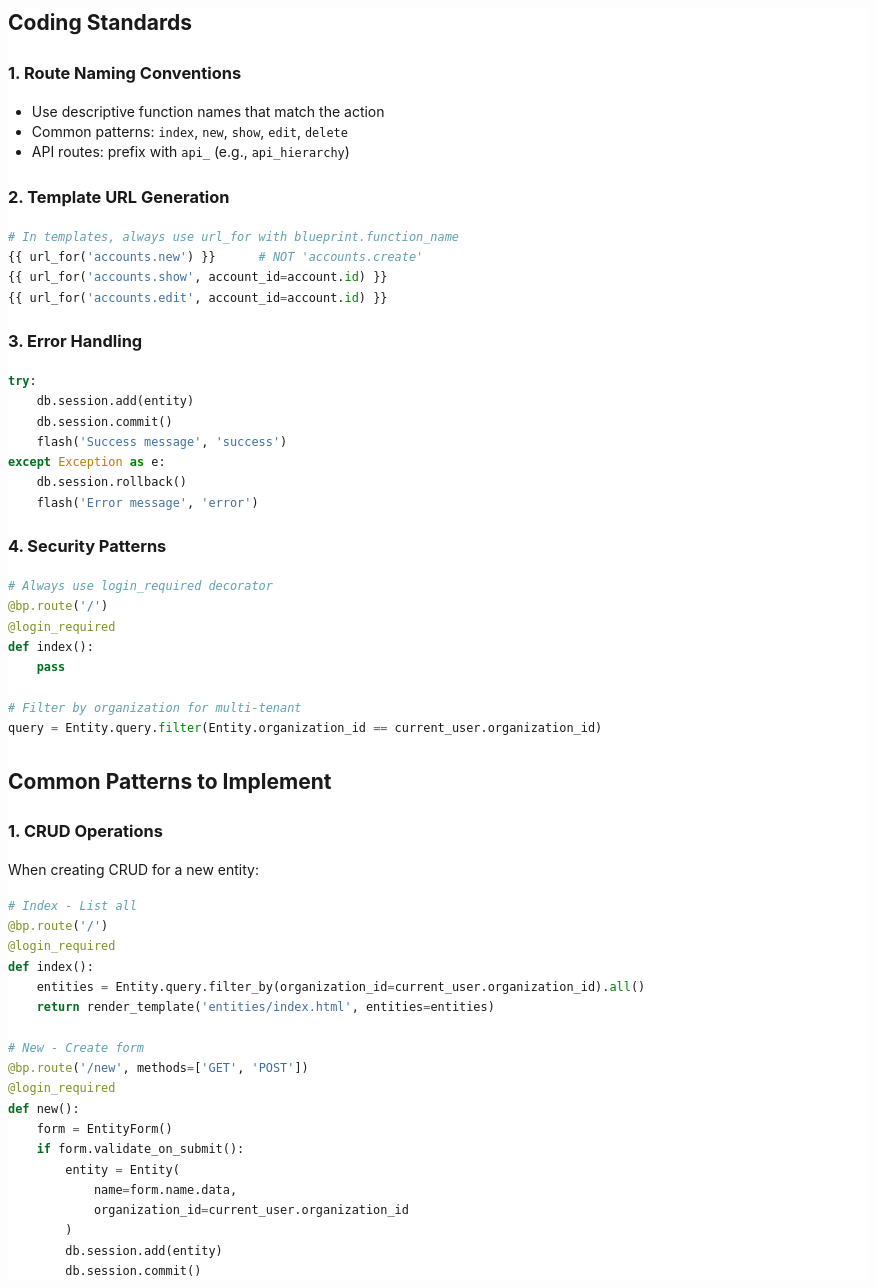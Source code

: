 ## Coding Standards

### 1. Route Naming Conventions
- Use descriptive function names that match the action
- Common patterns: `index`, `new`, `show`, `edit`, `delete`
- API routes: prefix with `api_` (e.g., `api_hierarchy`)

### 2. Template URL Generation
```python
# In templates, always use url_for with blueprint.function_name
{{ url_for('accounts.new') }}      # NOT 'accounts.create'
{{ url_for('accounts.show', account_id=account.id) }}
{{ url_for('accounts.edit', account_id=account.id) }}
```

### 3. Error Handling
```python
try:
    db.session.add(entity)
    db.session.commit()
    flash('Success message', 'success')
except Exception as e:
    db.session.rollback()
    flash('Error message', 'error')
```

### 4. Security Patterns
```python
# Always use login_required decorator
@bp.route('/')
@login_required
def index():
    pass

# Filter by organization for multi-tenant
query = Entity.query.filter(Entity.organization_id == current_user.organization_id)
```

## Common Patterns to Implement

### 1. CRUD Operations
When creating CRUD for a new entity:
```python
# Index - List all
@bp.route('/')
@login_required
def index():
    entities = Entity.query.filter_by(organization_id=current_user.organization_id).all()
    return render_template('entities/index.html', entities=entities)

# New - Create form
@bp.route('/new', methods=['GET', 'POST'])
@login_required
def new():
    form = EntityForm()
    if form.validate_on_submit():
        entity = Entity(
            name=form.name.data,
            organization_id=current_user.organization_id
        )
        db.session.add(entity)
        db.session.commit()
```
